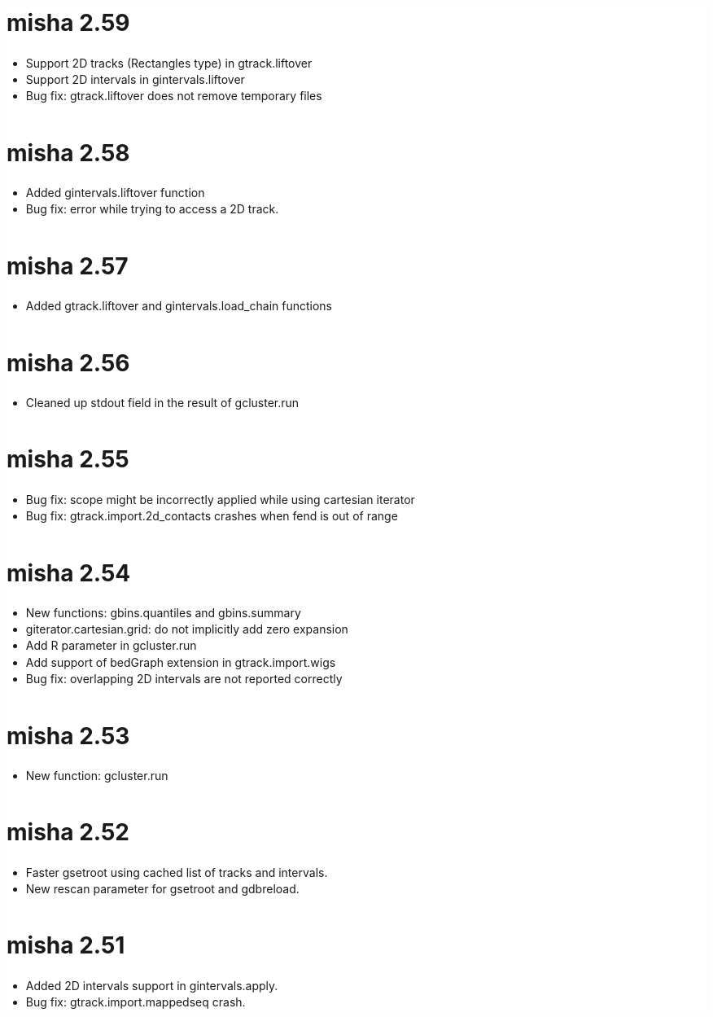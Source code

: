# misha 2.59

*  Support 2D tracks (Rectangles type) in gtrack.liftover
*  Support 2D intervals in gintervals.liftover
*  Bug fix: gtrack.liftover does not remove temporary files

# misha 2.58

*  Added gintervals.liftover function
*  Bug fix: error while trying to access a 2D track.

# misha 2.57

*  Added gtrack.liftover and gintervals.load_chain functions

# misha 2.56

*  Cleaned up stdout field in the result of gcluster.run

# misha 2.55

*  Bug fix: scope might be incorrectly applied while using cartesian iterator
*  Bug fix: gtrack.import.2d_contacts crashes when fend is out of range

# misha 2.54

*  New functions: gbins.quantiles and gbins.summary
*  giterator.cartesian.grid: do not implicitly add zero expansion
*  Add R parameter in gcluster.run
*  Add support of bedGraph extension in gtrack.import.wigs
*  Bug fix: overlapping 2D intervals are not reported correctly

# misha 2.53

*  New function: gcluster.run

# misha 2.52

*  Faster gsetroot using cached list of tracks and intervals.
*  New rescan parameter for gsetroot and gdbreload.

# misha 2.51

*  Added 2D intervals support in gintervals.apply.
*  Bug fix: gtrack.import.mappedseq crash.
